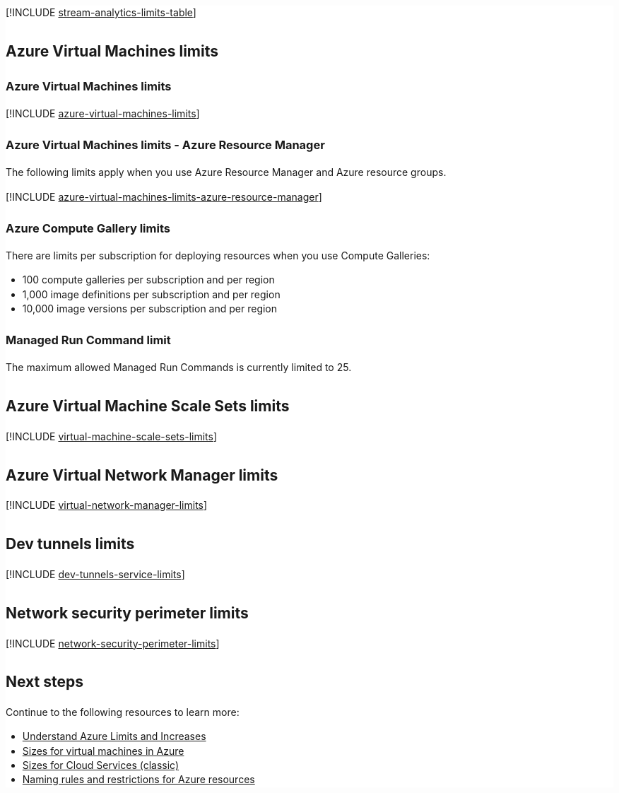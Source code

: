 [!INCLUDE [stream-analytics-limits-table](../../../includes/stream-analytics-limits-table.md)]

## Azure Virtual Machines limits

### Azure Virtual Machines limits

[!INCLUDE [azure-virtual-machines-limits](../../../includes/azure-virtual-machines-limits.md)]

### Azure Virtual Machines limits - Azure Resource Manager

The following limits apply when you use Azure Resource Manager and Azure resource groups.

[!INCLUDE [azure-virtual-machines-limits-azure-resource-manager](../../../includes/azure-virtual-machines-limits-azure-resource-manager.md)]

### Azure Compute Gallery limits

There are limits per subscription for deploying resources when you use Compute Galleries:

- 100 compute galleries per subscription and per region
- 1,000 image definitions per subscription and per region
- 10,000 image versions per subscription and per region

### Managed Run Command limit

The maximum allowed Managed Run Commands is currently limited to 25.

## Azure Virtual Machine Scale Sets limits

[!INCLUDE [virtual-machine-scale-sets-limits](../../../includes/azure-virtual-machine-scale-sets-limits.md)]

## Azure Virtual Network Manager limits

[!INCLUDE [virtual-network-manager-limits](../../../includes/azure-virtual-network-manager-limits.md)]

## Dev tunnels limits

[!INCLUDE [dev-tunnels-service-limits](../../../includes/dev-tunnels/dev-tunnels-service-limits.md)]

## Network security perimeter limits

[!INCLUDE [network-security-perimeter-limits](../../../includes/network-security-perimeter-limits.md)]

## Next steps

Continue to the following resources to learn more:

- [Understand Azure Limits and Increases](https://azure.microsoft.com/blog/azure-limits-quotas-increase-requests/)
- [Sizes for virtual machines in Azure](/azure/virtual-machines/sizes?toc=%2fazure%2fvirtual-machines%2flinux%2ftoc.json)
- [Sizes for Cloud Services (classic)](../../cloud-services/cloud-services-sizes-specs.md)
- [Naming rules and restrictions for Azure resources](resource-name-rules.md)
